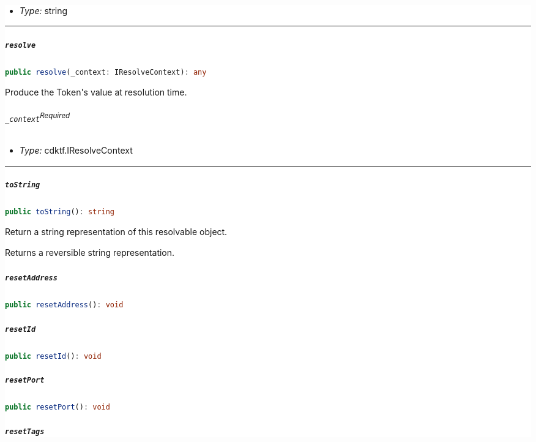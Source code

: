 - *Type:* string

---

##### `resolve` <a name="resolve" id="@cdktf/provider-consul.catalogEntry.CatalogEntryServiceOutputReference.resolve"></a>

```typescript
public resolve(_context: IResolveContext): any
```

Produce the Token's value at resolution time.

###### `_context`<sup>Required</sup> <a name="_context" id="@cdktf/provider-consul.catalogEntry.CatalogEntryServiceOutputReference.resolve.parameter._context"></a>

- *Type:* cdktf.IResolveContext

---

##### `toString` <a name="toString" id="@cdktf/provider-consul.catalogEntry.CatalogEntryServiceOutputReference.toString"></a>

```typescript
public toString(): string
```

Return a string representation of this resolvable object.

Returns a reversible string representation.

##### `resetAddress` <a name="resetAddress" id="@cdktf/provider-consul.catalogEntry.CatalogEntryServiceOutputReference.resetAddress"></a>

```typescript
public resetAddress(): void
```

##### `resetId` <a name="resetId" id="@cdktf/provider-consul.catalogEntry.CatalogEntryServiceOutputReference.resetId"></a>

```typescript
public resetId(): void
```

##### `resetPort` <a name="resetPort" id="@cdktf/provider-consul.catalogEntry.CatalogEntryServiceOutputReference.resetPort"></a>

```typescript
public resetPort(): void
```

##### `resetTags` <a name="resetTags" id="@cdktf/provider-consul.catalogEntry.CatalogEntryServiceOutputReference.resetTags"></a>
